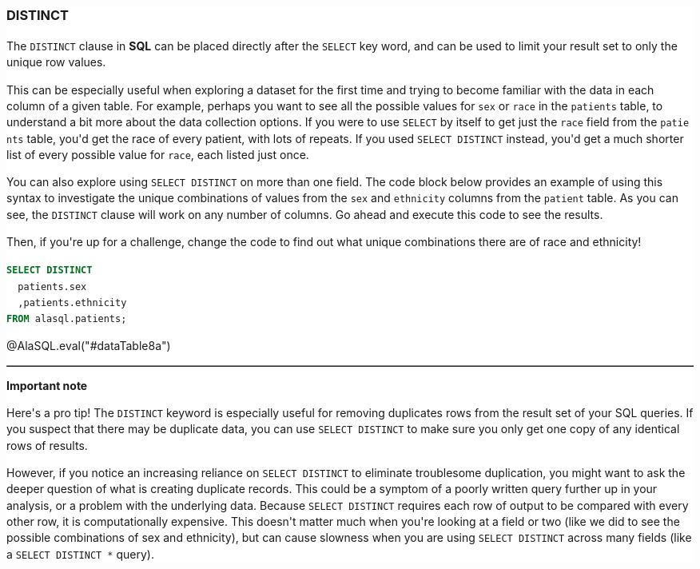 <div style = "display:none;">

@AlaSQL.buildTable_patients

</div>

### DISTINCT

The `DISTINCT` clause in **SQL** can be placed directly after the `SELECT` key word, and can be used to limit your result set to only the unique row values.  

This can be especially useful when exploring a dataset for the first time and trying to become familiar with the data in each column of a given table.  For example, perhaps you want to see all the possible values for `sex` or `race` in the `patients` table, to understand a bit more about the data collection options.  If you were to use `SELECT` by itself to get just the `race` field from the `patients` table, you'd get the race of every patient, with lots of repeats.  If you used `SELECT DISTINCT` instead, you'd get a much shorter list of every possible value for `race`, each listed just once.  

You can also explore using `SELECT DISTINCT` on more than one field.  The code block below provides an example of using this syntax to investigate the unique combinations of values from the `sex` and `ethnicity` columns from the `patient` table.  As you can see, the `DISTINCT` clause will work on any number of columns.  Go ahead and execute this code to see the results.  

Then, if you're up for a challenge, change the code to find out what unique combinations there are of race and ethnicity!


```sql
SELECT DISTINCT
  patients.sex
  ,patients.ethnicity
FROM alasql.patients;
```
@AlaSQL.eval("#dataTable8a")

<table id="dataTable8a" border="1"></table>


<div class = "important">
<b style="color: rgb(var(--color-highlight));">Important note</b><br>

Here's a pro tip!  The `DISTINCT` keyword is especially useful for removing duplicates rows from the result set of your SQL queries.  If you suspect that there may be duplicate data, you can use `SELECT DISTINCT` to make sure you only get one copy of any identical rows of results.  

However, if you notice an increasing reliance on `SELECT DISTINCT` to eliminate troublesome duplication, you might want to ask the deeper question of what is creating duplicate records.  This could be a symptom of a poorly written query further up in your analysis, or a problem with the underlying data.  Because `SELECT DISTINCT` requires each row of output to be compared with every other row, it is computationally expensive.  This doesn't matter much when you're looking at a field or two (like we did to see the possible combinations of sex and ethnicity), but can cause slowness when you are using `SELECT DISTINCT` across many fields (like a `SELECT DISTINCT *` query).

</div>

<div style = "display:none;">
@AlaSQL.buildTable_patients
</div>
